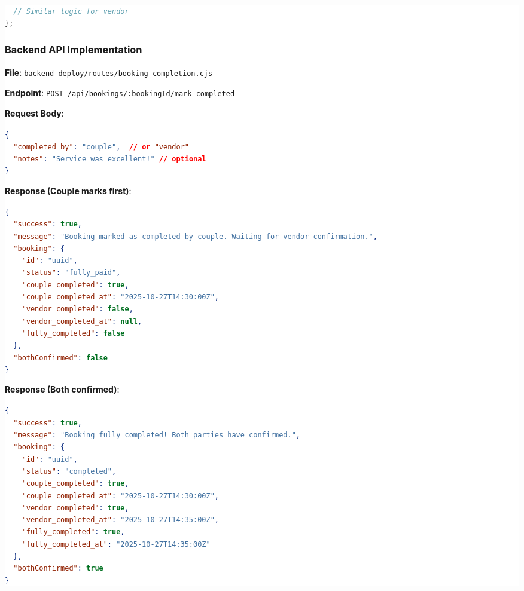 ```typescript
  // Similar logic for vendor
};
```

### Backend API Implementation

**File**: `backend-deploy/routes/booking-completion.cjs`

**Endpoint**: `POST /api/bookings/:bookingId/mark-completed`

**Request Body**:
```json
{
  "completed_by": "couple",  // or "vendor"
  "notes": "Service was excellent!" // optional
}
```

**Response (Couple marks first)**:
```json
{
  "success": true,
  "message": "Booking marked as completed by couple. Waiting for vendor confirmation.",
  "booking": {
    "id": "uuid",
    "status": "fully_paid",
    "couple_completed": true,
    "couple_completed_at": "2025-10-27T14:30:00Z",
    "vendor_completed": false,
    "vendor_completed_at": null,
    "fully_completed": false
  },
  "bothConfirmed": false
}
```

**Response (Both confirmed)**:
```json
{
  "success": true,
  "message": "Booking fully completed! Both parties have confirmed.",
  "booking": {
    "id": "uuid",
    "status": "completed",
    "couple_completed": true,
    "couple_completed_at": "2025-10-27T14:30:00Z",
    "vendor_completed": true,
    "vendor_completed_at": "2025-10-27T14:35:00Z",
    "fully_completed": true,
    "fully_completed_at": "2025-10-27T14:35:00Z"
  },
  "bothConfirmed": true
}
```
